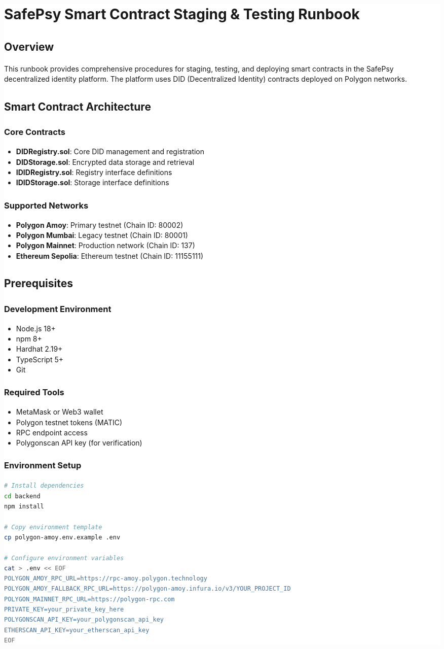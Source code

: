 # SafePsy Smart Contract Staging & Testing Runbook

## Overview

This runbook provides comprehensive procedures for staging, testing, and deploying smart contracts in the SafePsy decentralized identity platform. The platform uses DID (Decentralized Identity) contracts deployed on Polygon networks.

## Smart Contract Architecture

### Core Contracts
- **DIDRegistry.sol**: Core DID management and registration
- **DIDStorage.sol**: Encrypted data storage and retrieval
- **IDIDRegistry.sol**: Registry interface definitions
- **IDIDStorage.sol**: Storage interface definitions

### Supported Networks
- **Polygon Amoy**: Primary testnet (Chain ID: 80002)
- **Polygon Mumbai**: Legacy testnet (Chain ID: 80001)
- **Polygon Mainnet**: Production network (Chain ID: 137)
- **Ethereum Sepolia**: Ethereum testnet (Chain ID: 11155111)

## Prerequisites

### Development Environment
- Node.js 18+
- npm 8+
- Hardhat 2.19+
- TypeScript 5+
- Git

### Required Tools
- MetaMask or Web3 wallet
- Polygon testnet tokens (MATIC)
- RPC endpoint access
- Polygonscan API key (for verification)

### Environment Setup
```bash
# Install dependencies
cd backend
npm install

# Copy environment template
cp polygon-amoy.env.example .env

# Configure environment variables
cat > .env << EOF
POLYGON_AMOY_RPC_URL=https://rpc-amoy.polygon.technology
POLYGON_AMOY_FALLBACK_RPC_URL=https://polygon-amoy.infura.io/v3/YOUR_PROJECT_ID
POLYGON_MAINNET_RPC_URL=https://polygon-rpc.com
PRIVATE_KEY=your_private_key_here
POLYGONSCAN_API_KEY=your_polygonscan_api_key
ETHERSCAN_API_KEY=your_etherscan_api_key
EOF
```
